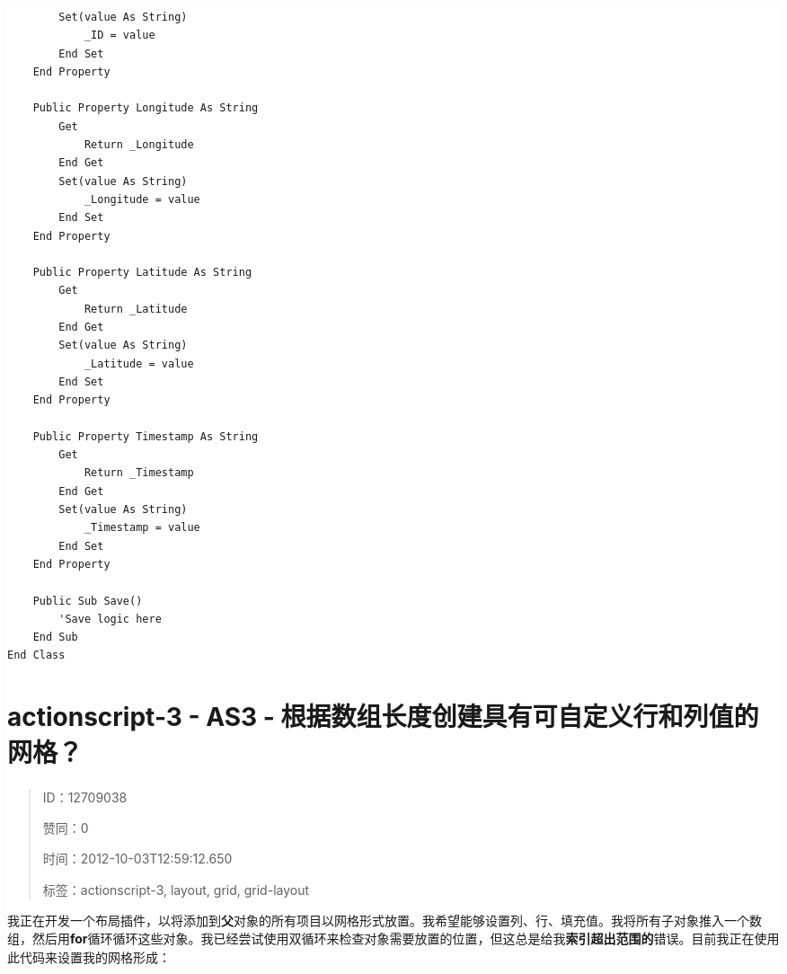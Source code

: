 ```
        Set(value As String)
            _ID = value
        End Set
    End Property

    Public Property Longitude As String
        Get
            Return _Longitude
        End Get
        Set(value As String)
            _Longitude = value
        End Set
    End Property

    Public Property Latitude As String
        Get
            Return _Latitude
        End Get
        Set(value As String)
            _Latitude = value
        End Set
    End Property

    Public Property Timestamp As String
        Get
            Return _Timestamp
        End Get
        Set(value As String)
            _Timestamp = value
        End Set
    End Property

    Public Sub Save()
        'Save logic here
    End Sub
End Class 
```

# actionscript-3 - AS3 - 根据数组长度创建具有可自定义行和列值的网格？

> ID：12709038
> 
> 赞同：0
> 
> 时间：2012-10-03T12:59:12.650
> 
> 标签：actionscript-3, layout, grid, grid-layout

我正在开发一个布局插件，以将添加到**父**对象的所有项目以网格形式放置。我希望能够设置列、行、填充值。我将所有子对象推入一个数组，然后用**for**循环循环这些对象。我已经尝试使用双循环来检查对象需要放置的位置，但这总是给我**索引超出范围的**错误。目前我正在使用此代码来设置我的网格形成：
